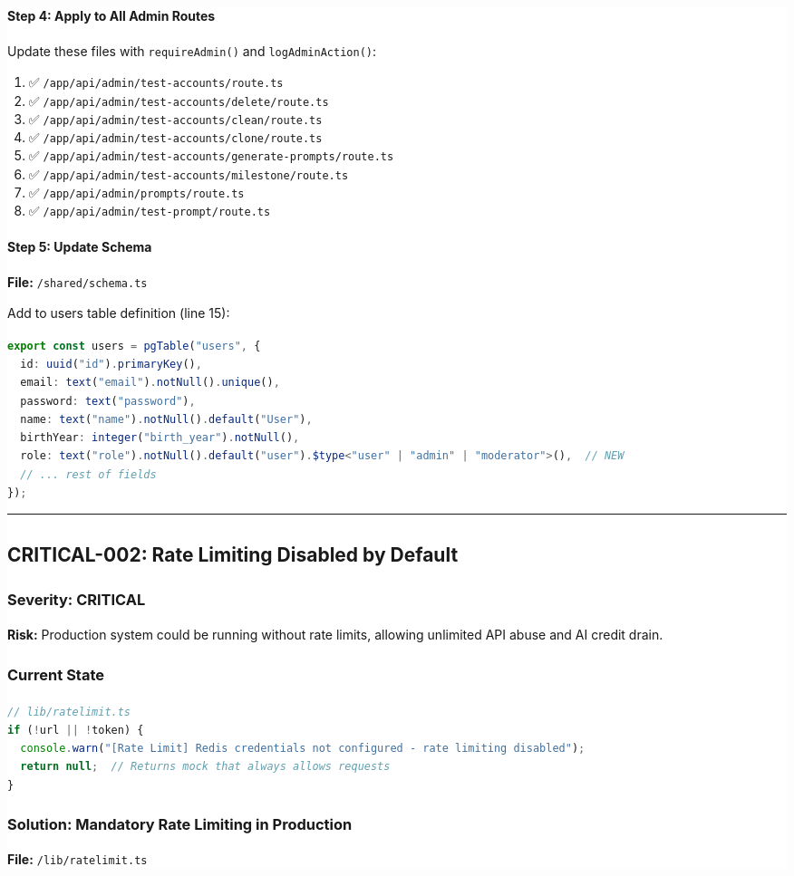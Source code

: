 ```typescript
```

#### Step 4: Apply to All Admin Routes
Update these files with `requireAdmin()` and `logAdminAction()`:

1. ✅ `/app/api/admin/test-accounts/route.ts`
2. ✅ `/app/api/admin/test-accounts/delete/route.ts`
3. ✅ `/app/api/admin/test-accounts/clean/route.ts`
4. ✅ `/app/api/admin/test-accounts/clone/route.ts`
5. ✅ `/app/api/admin/test-accounts/generate-prompts/route.ts`
6. ✅ `/app/api/admin/test-accounts/milestone/route.ts`
7. ✅ `/app/api/admin/prompts/route.ts`
8. ✅ `/app/api/admin/test-prompt/route.ts`

#### Step 5: Update Schema
**File:** `/shared/schema.ts`

Add to users table definition (line 15):

```typescript
export const users = pgTable("users", {
  id: uuid("id").primaryKey(),
  email: text("email").notNull().unique(),
  password: text("password"),
  name: text("name").notNull().default("User"),
  birthYear: integer("birth_year").notNull(),
  role: text("role").notNull().default("user").$type<"user" | "admin" | "moderator">(),  // NEW
  // ... rest of fields
});
```

---

## <a id="critical-002"></a>CRITICAL-002: Rate Limiting Disabled by Default

### Severity: CRITICAL
**Risk:** Production system could be running without rate limits, allowing unlimited API abuse and AI credit drain.

### Current State
```typescript
// lib/ratelimit.ts
if (!url || !token) {
  console.warn("[Rate Limit] Redis credentials not configured - rate limiting disabled");
  return null;  // Returns mock that always allows requests
}
```

### Solution: Mandatory Rate Limiting in Production

**File:** `/lib/ratelimit.ts`

